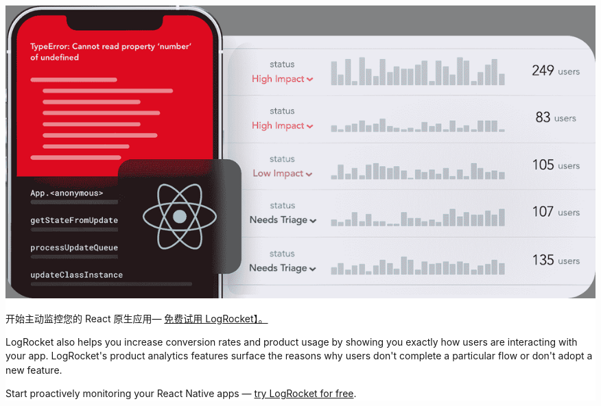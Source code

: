 [![](img/110055665562c1e02069b3698e6cc671.png)](https://lp.logrocket.com/blg/react-native-signup)

开始主动监控您的 React 原生应用— [免费试用 LogRocket】。](https://lp.logrocket.com/blg/react-native-signup)

LogRocket also helps you increase conversion rates and product usage by showing you exactly how users are interacting with your app. LogRocket's product analytics features surface the reasons why users don't complete a particular flow or don't adopt a new feature.

Start proactively monitoring your React Native apps — [try LogRocket for free](https://lp.logrocket.com/blg/react-native-signup).